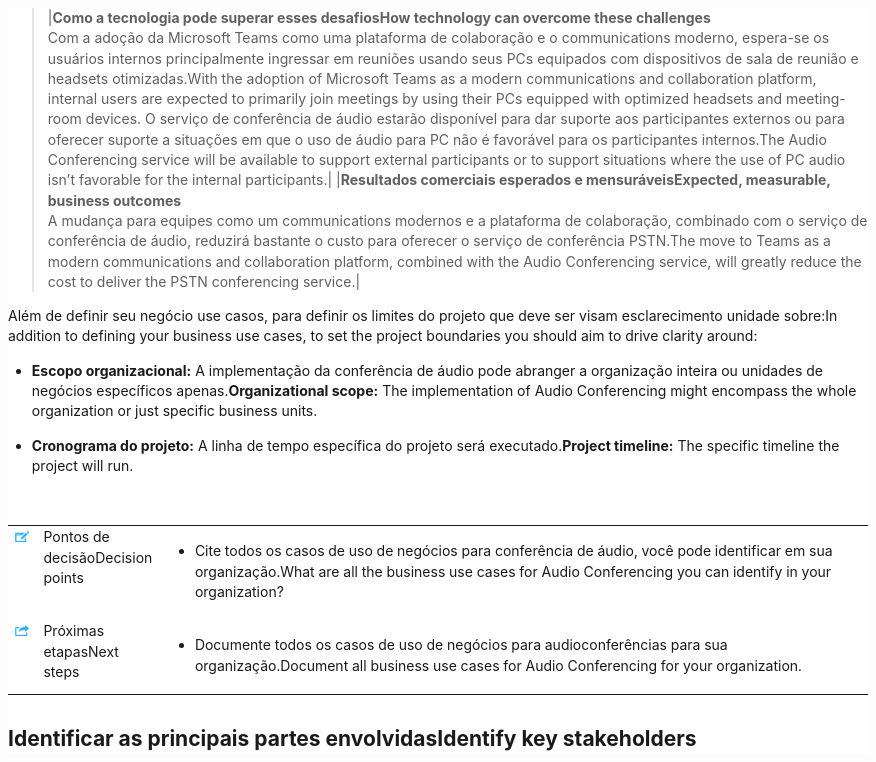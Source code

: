 > |<span data-ttu-id="f966f-121">**Como a tecnologia pode superar esses desafios**</span><span class="sxs-lookup"><span data-stu-id="f966f-121">**How technology can overcome these challenges**</span></span><br><span data-ttu-id="f966f-122">Com a adoção da Microsoft Teams como uma plataforma de colaboração e o communications moderno, espera-se os usuários internos principalmente ingressar em reuniões usando seus PCs equipados com dispositivos de sala de reunião e headsets otimizadas.</span><span class="sxs-lookup"><span data-stu-id="f966f-122">With the adoption of Microsoft Teams as a modern communications and collaboration platform, internal users are expected to primarily join meetings by using their PCs equipped with optimized headsets and meeting-room devices.</span></span> <span data-ttu-id="f966f-123">O serviço de conferência de áudio estarão disponível para dar suporte aos participantes externos ou para oferecer suporte a situações em que o uso de áudio para PC não é favorável para os participantes internos.</span><span class="sxs-lookup"><span data-stu-id="f966f-123">The Audio Conferencing service will be available to support external participants or to support situations where the use of PC audio isn’t favorable for the internal participants.</span></span>|
> |<span data-ttu-id="f966f-124">**Resultados comerciais esperados e mensuráveis**</span><span class="sxs-lookup"><span data-stu-id="f966f-124">**Expected, measurable, business outcomes**</span></span><br><span data-ttu-id="f966f-125">A mudança para equipes como um communications modernos e a plataforma de colaboração, combinado com o serviço de conferência de áudio, reduzirá bastante o custo para oferecer o serviço de conferência PSTN.</span><span class="sxs-lookup"><span data-stu-id="f966f-125">The move to Teams as a modern communications and collaboration platform, combined with the Audio Conferencing service, will greatly reduce the cost to deliver the PSTN conferencing service.</span></span>|

<span data-ttu-id="f966f-126">Além de definir seu negócio use casos, para definir os limites do projeto que deve ser visam esclarecimento unidade sobre:</span><span class="sxs-lookup"><span data-stu-id="f966f-126">In addition to defining your business use cases, to set the project boundaries you should aim to drive clarity around:</span></span>

-   <span data-ttu-id="f966f-127">**Escopo organizacional:** A implementação da conferência de áudio pode abranger a organização inteira ou unidades de negócios específicos apenas.</span><span class="sxs-lookup"><span data-stu-id="f966f-127">**Organizational scope:** The implementation of Audio Conferencing might encompass the whole organization or just specific business units.</span></span>

-   <span data-ttu-id="f966f-128">**Cronograma do projeto:** A linha de tempo específica do projeto será executado.</span><span class="sxs-lookup"><span data-stu-id="f966f-128">**Project timeline:** The specific timeline the project will run.</span></span>

<br>

|         |         |         |
|---------|---------|---------|
|<img src="media/audio_conferencing_image7.png" />|<span data-ttu-id="f966f-129">Pontos de decisão</span><span class="sxs-lookup"><span data-stu-id="f966f-129">Decision points</span></span>|<ul><li><span data-ttu-id="f966f-130">Cite todos os casos de uso de negócios para conferência de áudio, você pode identificar em sua organização.</span><span class="sxs-lookup"><span data-stu-id="f966f-130">What are all the business use cases for Audio Conferencing you can identify in your organization?</span></span></li></ul>|
|<img src="media/audio_conferencing_image9.png" />|<span data-ttu-id="f966f-131">Próximas etapas</span><span class="sxs-lookup"><span data-stu-id="f966f-131">Next steps</span></span>|<ul><li><span data-ttu-id="f966f-132">Documente todos os casos de uso de negócios para audioconferências para sua organização.</span><span class="sxs-lookup"><span data-stu-id="f966f-132">Document all business use cases for Audio Conferencing for your organization.</span></span></li></ul>|



## <a name="identify-key-stakeholders"></a><span data-ttu-id="f966f-133">Identificar as principais partes envolvidas</span><span class="sxs-lookup"><span data-stu-id="f966f-133">Identify key stakeholders</span></span>
